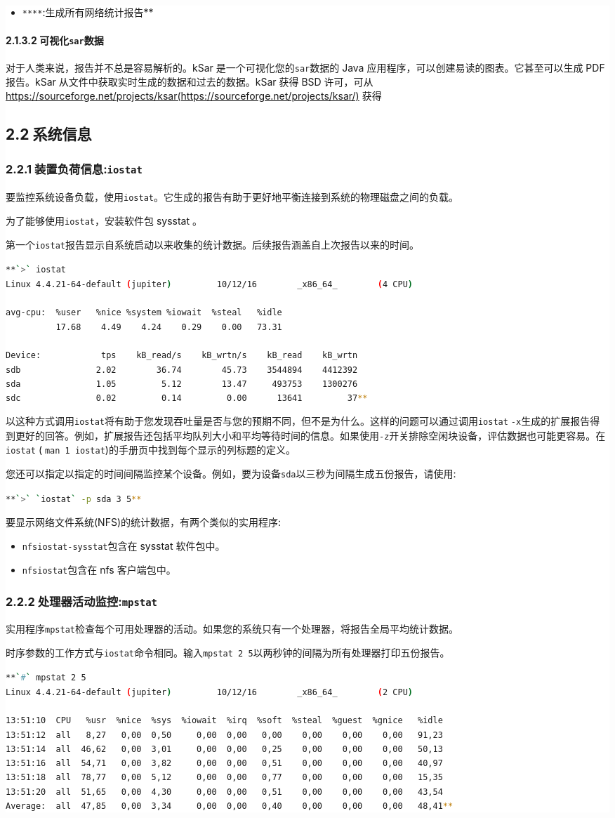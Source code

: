 *   `****`:生成所有网络统计报告**

#### 2.1.3.2 可视化`sar`数据

对于人类来说，报告并不总是容易解析的。kSar 是一个可视化您的`sar`数据的 Java 应用程序，可以创建易读的图表。它甚至可以生成 PDF 报告。kSar 从文件中获取实时生成的数据和过去的数据。kSar 获得 BSD 许可，可从 https://sourceforge.net/projects/ksar(https://sourceforge.net/projects/ksar/) 获得

## 2.2 系统信息

### 2.2.1 装置负荷信息:`iostat`

要监控系统设备负载，使用`iostat`。它生成的报告有助于更好地平衡连接到系统的物理磁盘之间的负载。

为了能够使用`iostat`，安装软件包 sysstat 。

第一个`iostat`报告显示自系统启动以来收集的统计数据。后续报告涵盖自上次报告以来的时间。

```sh
**`>` iostat
Linux 4.4.21-64-default (jupiter)         10/12/16        _x86_64_        (4 CPU)

avg-cpu:  %user   %nice %system %iowait  %steal   %idle
          17.68    4.49    4.24    0.29    0.00   73.31

Device:            tps    kB_read/s    kB_wrtn/s    kB_read    kB_wrtn
sdb               2.02        36.74        45.73    3544894    4412392
sda               1.05         5.12        13.47     493753    1300276
sdc               0.02         0.14         0.00      13641         37**
```

以这种方式调用`iostat`将有助于您发现吞吐量是否与您的预期不同，但不是为什么。这样的问题可以通过调用`iostat` `-x`生成的扩展报告得到更好的回答。例如，扩展报告还包括平均队列大小和平均等待时间的信息。如果使用`-z`开关排除空闲块设备，评估数据也可能更容易。在`iostat` ( `man 1 iostat`)的手册页中找到每个显示的列标题的定义。

您还可以指定以指定的时间间隔监控某个设备。例如，要为设备`sda`以三秒为间隔生成五份报告，请使用:

```sh
**`>` `iostat` -p sda 3 5**
```

要显示网络文件系统(NFS)的统计数据，有两个类似的实用程序:

*   `nfsiostat-sysstat`包含在 sysstat 软件包中。

*   `nfsiostat`包含在 nfs 客户端包中。

### 2.2.2 处理器活动监控:`mpstat`

实用程序`mpstat`检查每个可用处理器的活动。如果您的系统只有一个处理器，将报告全局平均统计数据。

时序参数的工作方式与`iostat`命令相同。输入`mpstat 2 5`以两秒钟的间隔为所有处理器打印五份报告。

```sh
**`#` mpstat 2 5
Linux 4.4.21-64-default (jupiter)         10/12/16        _x86_64_        (2 CPU)

13:51:10  CPU   %usr  %nice  %sys  %iowait  %irq  %soft  %steal  %guest  %gnice   %idle
13:51:12  all   8,27   0,00  0,50     0,00  0,00   0,00    0,00    0,00    0,00   91,23
13:51:14  all  46,62   0,00  3,01     0,00  0,00   0,25    0,00    0,00    0,00   50,13
13:51:16  all  54,71   0,00  3,82     0,00  0,00   0,51    0,00    0,00    0,00   40,97
13:51:18  all  78,77   0,00  5,12     0,00  0,00   0,77    0,00    0,00    0,00   15,35
13:51:20  all  51,65   0,00  4,30     0,00  0,00   0,51    0,00    0,00    0,00   43,54
Average:  all  47,85   0,00  3,34     0,00  0,00   0,40    0,00    0,00    0,00   48,41**
```
